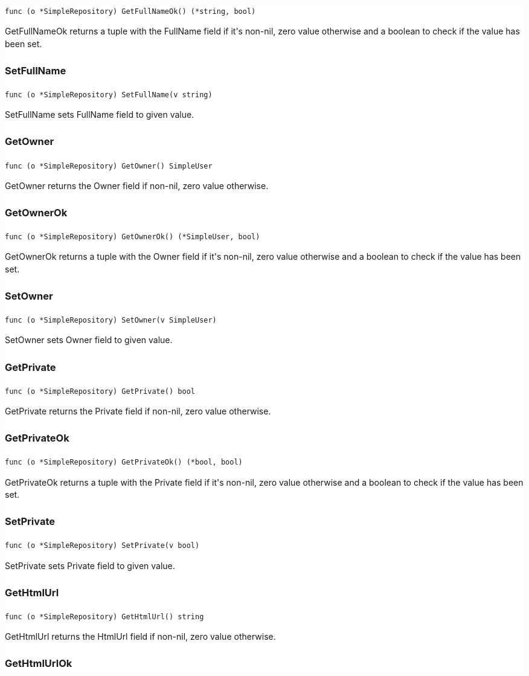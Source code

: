 `func (o *SimpleRepository) GetFullNameOk() (*string, bool)`

GetFullNameOk returns a tuple with the FullName field if it's non-nil, zero value otherwise
and a boolean to check if the value has been set.

### SetFullName

`func (o *SimpleRepository) SetFullName(v string)`

SetFullName sets FullName field to given value.


### GetOwner

`func (o *SimpleRepository) GetOwner() SimpleUser`

GetOwner returns the Owner field if non-nil, zero value otherwise.

### GetOwnerOk

`func (o *SimpleRepository) GetOwnerOk() (*SimpleUser, bool)`

GetOwnerOk returns a tuple with the Owner field if it's non-nil, zero value otherwise
and a boolean to check if the value has been set.

### SetOwner

`func (o *SimpleRepository) SetOwner(v SimpleUser)`

SetOwner sets Owner field to given value.


### GetPrivate

`func (o *SimpleRepository) GetPrivate() bool`

GetPrivate returns the Private field if non-nil, zero value otherwise.

### GetPrivateOk

`func (o *SimpleRepository) GetPrivateOk() (*bool, bool)`

GetPrivateOk returns a tuple with the Private field if it's non-nil, zero value otherwise
and a boolean to check if the value has been set.

### SetPrivate

`func (o *SimpleRepository) SetPrivate(v bool)`

SetPrivate sets Private field to given value.


### GetHtmlUrl

`func (o *SimpleRepository) GetHtmlUrl() string`

GetHtmlUrl returns the HtmlUrl field if non-nil, zero value otherwise.

### GetHtmlUrlOk

